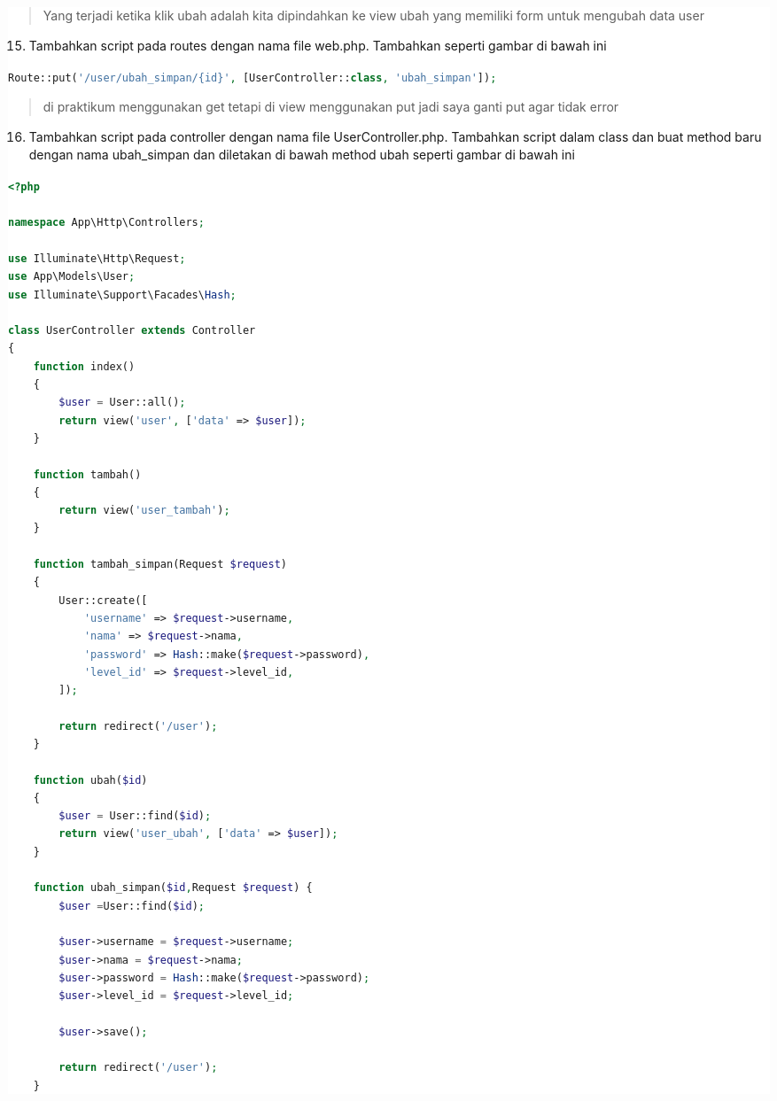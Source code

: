 > Yang terjadi ketika klik ubah adalah kita dipindahkan ke view ubah yang memiliki form untuk mengubah data user

15. Tambahkan script pada routes dengan nama file web.php. Tambahkan seperti gambar di
bawah ini
```php
Route::put('/user/ubah_simpan/{id}', [UserController::class, 'ubah_simpan']);
```
>di praktikum menggunakan get tetapi di view menggunakan put jadi saya ganti put agar tidak error

16. Tambahkan script pada controller dengan nama file UserController.php. Tambahkan
script dalam class dan buat method baru dengan nama ubah_simpan dan diletakan di
bawah method ubah seperti gambar di bawah ini
```php
<?php

namespace App\Http\Controllers;

use Illuminate\Http\Request;
use App\Models\User;
use Illuminate\Support\Facades\Hash;

class UserController extends Controller
{
    function index()
    {
        $user = User::all();
        return view('user', ['data' => $user]);
    }

    function tambah()
    {
        return view('user_tambah');
    }

    function tambah_simpan(Request $request)
    {
        User::create([
            'username' => $request->username,
            'nama' => $request->nama,
            'password' => Hash::make($request->password),
            'level_id' => $request->level_id,
        ]);

        return redirect('/user');
    }

    function ubah($id)
    {
        $user = User::find($id);
        return view('user_ubah', ['data' => $user]);
    }

    function ubah_simpan($id,Request $request) {
        $user =User::find($id);

        $user->username = $request->username;
        $user->nama = $request->nama;
        $user->password = Hash::make($request->password);
        $user->level_id = $request->level_id;

        $user->save();

        return redirect('/user');
    }
```